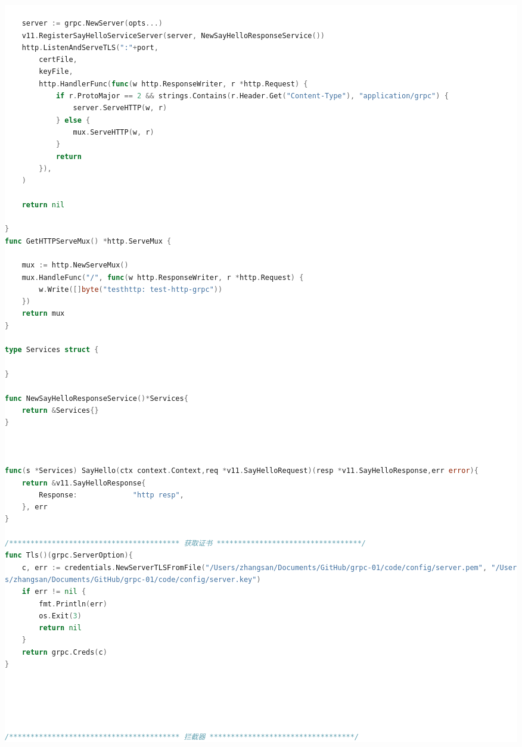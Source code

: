 ```go

	server := grpc.NewServer(opts...)
	v11.RegisterSayHelloServiceServer(server, NewSayHelloResponseService())
	http.ListenAndServeTLS(":"+port,
		certFile,
		keyFile,
		http.HandlerFunc(func(w http.ResponseWriter, r *http.Request) {
			if r.ProtoMajor == 2 && strings.Contains(r.Header.Get("Content-Type"), "application/grpc") {
				server.ServeHTTP(w, r)
			} else {
				mux.ServeHTTP(w, r)
			}
			return
		}),
	)

	return nil

}
func GetHTTPServeMux() *http.ServeMux {

	mux := http.NewServeMux()
	mux.HandleFunc("/", func(w http.ResponseWriter, r *http.Request) {
		w.Write([]byte("testhttp: test-http-grpc"))
	})
	return mux
}

type Services struct {

}

func NewSayHelloResponseService()*Services{
	return &Services{}
}



func(s *Services) SayHello(ctx context.Context,req *v11.SayHelloRequest)(resp *v11.SayHelloResponse,err error){
	return &v11.SayHelloResponse{
		Response:             "http resp",
	}, err
}

/**************************************** 获取证书 **********************************/
func Tls()(grpc.ServerOption){
	c, err := credentials.NewServerTLSFromFile("/Users/zhangsan/Documents/GitHub/grpc-01/code/config/server.pem", "/Users/zhangsan/Documents/GitHub/grpc-01/code/config/server.key")
	if err != nil {
		fmt.Println(err)
		os.Exit(3)
		return nil
	}
	return grpc.Creds(c)
}





/**************************************** 拦截器 **********************************/
```